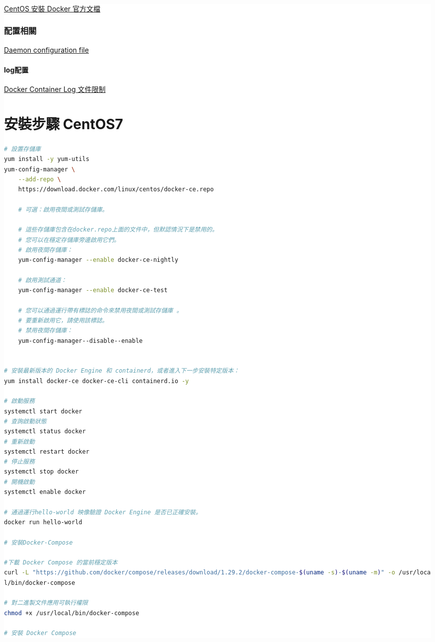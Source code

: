 [CentOS 安裝 Docker 官方文檔](https://docs.docker.com/engine/install/centos/)

### 配置相關

[Daemon configuration file](https://docs.docker.com/engine/reference/commandline/dockerd/#daemon-configuration-file)

#### log配置

[Docker Container Log 文件限制](https://medium.com/%E7%A8%8B%E5%BC%8F%E8%A3%A1%E6%9C%89%E8%9F%B2/docker-container-log-%E6%96%87%E4%BB%B6%E9%99%90%E5%88%B6-1ab8559f1308)

# 安裝步驟 CentOS7

```bash
# 設置存儲庫
yum install -y yum-utils
yum-config-manager \
    --add-repo \
    https://download.docker.com/linux/centos/docker-ce.repo

    # 可選：啟用夜間或測試存儲庫。

	# 這些存儲庫包含在docker.repo上面的文件中，但默認情況下是禁用的。
	# 您可以在穩定存儲庫旁邊啟用它們。
	# 啟用夜間存儲庫：
	yum-config-manager --enable docker-ce-nightly

	# 啟用測試通道：
	yum-config-manager --enable docker-ce-test

	# 您可以通過運行帶有標誌的命令來禁用夜間或測試存儲庫 。
	# 要重新啟用它，請使用該標誌。
	# 禁用夜間存儲庫：
	yum-config-manager--disable--enable


# 安裝最新版本的 Docker Engine 和 containerd，或者進入下一步安裝特定版本：
yum install docker-ce docker-ce-cli containerd.io -y

# 啟動服務
systemctl start docker
# 查詢啟動狀態
systemctl status docker
# 重新啟動
systemctl restart docker
# 停止服務
systemctl stop docker
# 開機啟動
systemctl enable docker

# 通過運行hello-world 映像驗證 Docker Engine 是否已正確安裝。
docker run hello-world

# 安裝Docker-Compose

#下載 Docker Compose 的當前穩定版本
curl -L "https://github.com/docker/compose/releases/download/1.29.2/docker-compose-$(uname -s)-$(uname -m)" -o /usr/local/bin/docker-compose

# 對二進製文件應用可執行權限
chmod +x /usr/local/bin/docker-compose

# 安裝 Docker Compose
```